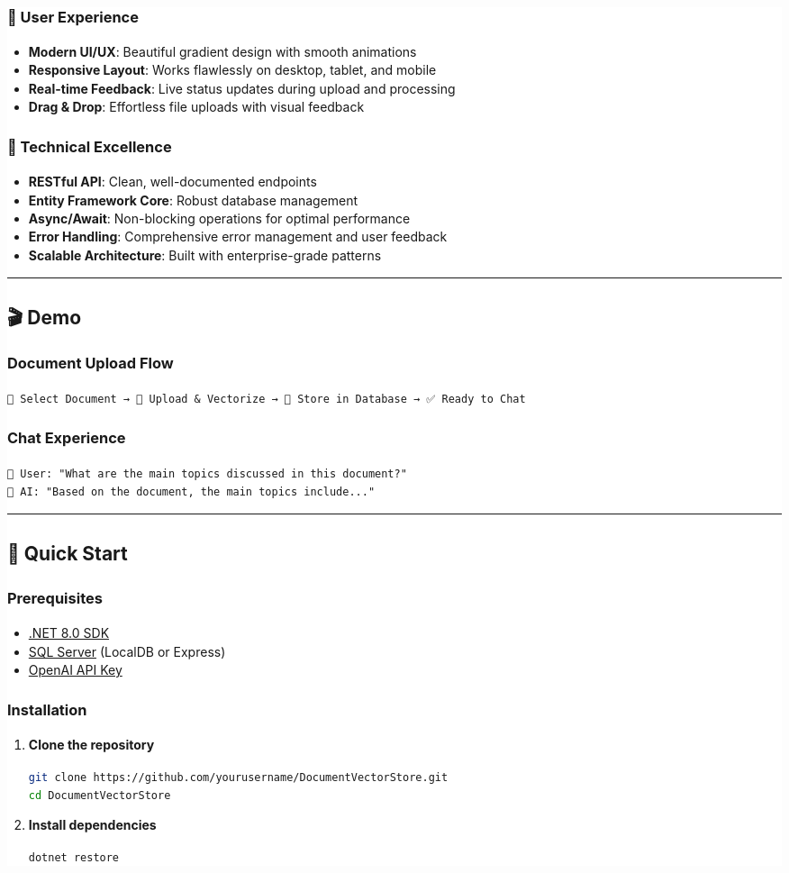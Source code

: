 ### 🎨 User Experience

- **Modern UI/UX**: Beautiful gradient design with smooth animations
- **Responsive Layout**: Works flawlessly on desktop, tablet, and mobile
- **Real-time Feedback**: Live status updates during upload and processing
- **Drag & Drop**: Effortless file uploads with visual feedback

### 🔧 Technical Excellence

- **RESTful API**: Clean, well-documented endpoints
- **Entity Framework Core**: Robust database management
- **Async/Await**: Non-blocking operations for optimal performance
- **Error Handling**: Comprehensive error management and user feedback
- **Scalable Architecture**: Built with enterprise-grade patterns

---

## 🎬 Demo

### Document Upload Flow
```
📄 Select Document → 🔄 Upload & Vectorize → 💾 Store in Database → ✅ Ready to Chat
```

### Chat Experience
```
👤 User: "What are the main topics discussed in this document?"
🤖 AI: "Based on the document, the main topics include..."
```

---

## 🚀 Quick Start

### Prerequisites

- [.NET 8.0 SDK](https://dotnet.microsoft.com/download/dotnet/8.0)
- [SQL Server](https://www.microsoft.com/sql-server) (LocalDB or Express)
- [OpenAI API Key](https://platform.openai.com/api-keys)

### Installation

1. **Clone the repository**
   ```bash
   git clone https://github.com/yourusername/DocumentVectorStore.git
   cd DocumentVectorStore
   ```

2. **Install dependencies**
   ```bash
   dotnet restore
   ```
